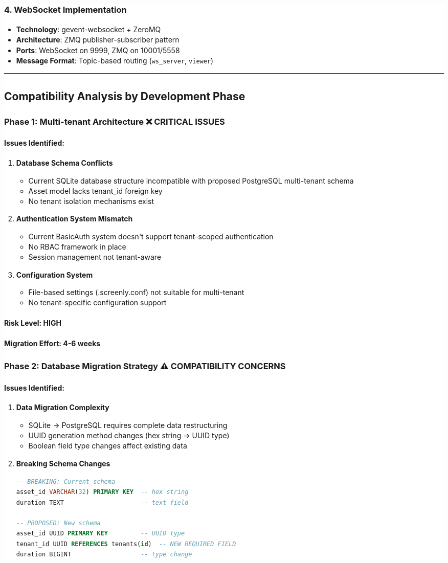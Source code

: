 ### 4. WebSocket Implementation
- **Technology**: gevent-websocket + ZeroMQ
- **Architecture**: ZMQ publisher-subscriber pattern
- **Ports**: WebSocket on 9999, ZMQ on 10001/5558
- **Message Format**: Topic-based routing (`ws_server`, `viewer`)

---

## Compatibility Analysis by Development Phase

### Phase 1: Multi-tenant Architecture ❌ **CRITICAL ISSUES**

#### Issues Identified:
1. **Database Schema Conflicts**
   - Current SQLite database structure incompatible with proposed PostgreSQL multi-tenant schema
   - Asset model lacks tenant_id foreign key
   - No tenant isolation mechanisms exist

2. **Authentication System Mismatch**
   - Current BasicAuth system doesn't support tenant-scoped authentication
   - No RBAC framework in place
   - Session management not tenant-aware

3. **Configuration System**
   - File-based settings (.screenly.conf) not suitable for multi-tenant
   - No tenant-specific configuration support

#### Risk Level: **HIGH**
#### Migration Effort: **4-6 weeks**

### Phase 2: Database Migration Strategy ⚠️ **COMPATIBILITY CONCERNS**

#### Issues Identified:
1. **Data Migration Complexity**
   - SQLite → PostgreSQL requires complete data restructuring
   - UUID generation method changes (hex string → UUID type)
   - Boolean field type changes affect existing data

2. **Breaking Schema Changes**
   ```sql
   -- BREAKING: Current schema
   asset_id VARCHAR(32) PRIMARY KEY  -- hex string
   duration TEXT                     -- text field

   -- PROPOSED: New schema
   asset_id UUID PRIMARY KEY         -- UUID type
   tenant_id UUID REFERENCES tenants(id)  -- NEW REQUIRED FIELD
   duration BIGINT                   -- type change
   ```
